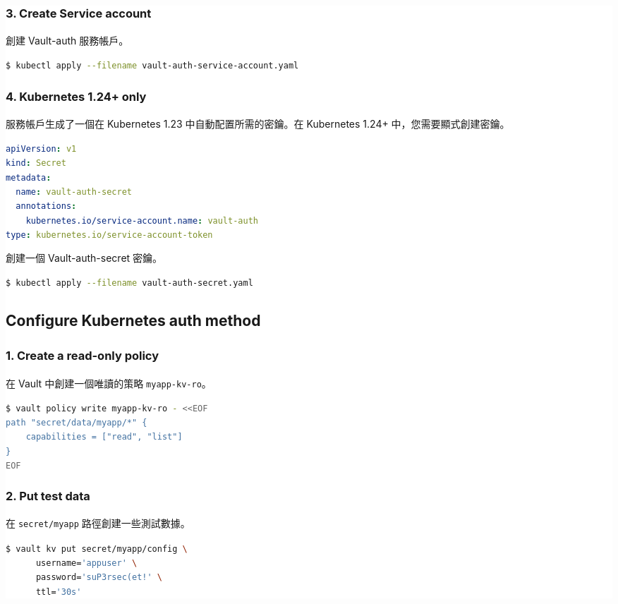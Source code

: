 ```yaml title="vault-auth-service-account.yaml"

```

### 3. Create Service account

創建 Vault-auth 服務帳戶。

```bash
$ kubectl apply --filename vault-auth-service-account.yaml
```

### 4. Kubernetes 1.24+ only

服務帳戶生成了一個在 Kubernetes 1.23 中自動配置所需的密鑰。在 Kubernetes 1.24+ 中，您需要顯式創建密鑰。

```yaml title="vault-auth-secret.yaml"
apiVersion: v1
kind: Secret
metadata:
  name: vault-auth-secret
  annotations:
    kubernetes.io/service-account.name: vault-auth
type: kubernetes.io/service-account-token
```

創建一個 Vault-auth-secret 密鑰。

```bash
$ kubectl apply --filename vault-auth-secret.yaml
```

## Configure Kubernetes auth method

### 1. Create a read-only policy

在 Vault 中創建一個唯讀的策略 `myapp-kv-ro`。

```bash
$ vault policy write myapp-kv-ro - <<EOF
path "secret/data/myapp/*" {
    capabilities = ["read", "list"]
}
EOF
```

### 2. Put test data

在 `secret/myapp` 路徑創建一些測試數據。

```bash
$ vault kv put secret/myapp/config \
      username='appuser' \
      password='suP3rsec(et!' \
      ttl='30s'

```
